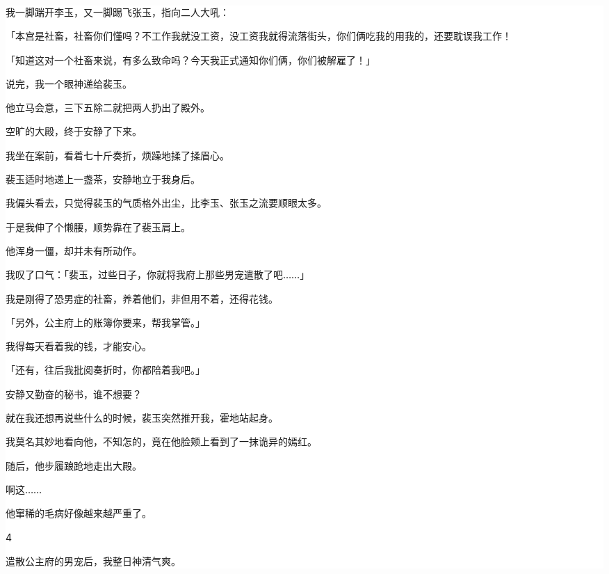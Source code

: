 
我一脚踹开李玉，又一脚踢飞张玉，指向二人大吼：


「本宫是社畜，社畜你们懂吗？不工作我就没工资，没工资我就得流落街头，你们俩吃我的用我的，还要耽误我工作！


「知道这对一个社畜来说，有多么致命吗？今天我正式通知你们俩，你们被解雇了！」


说完，我一个眼神递给裴玉。


他立马会意，三下五除二就把两人扔出了殿外。


空旷的大殿，终于安静了下来。


我坐在案前，看着七十斤奏折，烦躁地揉了揉眉心。


裴玉适时地递上一盏茶，安静地立于我身后。


我偏头看去，只觉得裴玉的气质格外出尘，比李玉、张玉之流要顺眼太多。


于是我伸了个懒腰，顺势靠在了裴玉肩上。


他浑身一僵，却并未有所动作。


我叹了口气：「裴玉，过些日子，你就将我府上那些男宠遣散了吧……」


我是刚得了恐男症的社畜，养着他们，非但用不着，还得花钱。


「另外，公主府上的账簿你要来，帮我掌管。」


我得每天看着我的钱，才能安心。


「还有，往后我批阅奏折时，你都陪着我吧。」


安静又勤奋的秘书，谁不想要？


就在我还想再说些什么的时候，裴玉突然推开我，霍地站起身。


我莫名其妙地看向他，不知怎的，竟在他脸颊上看到了一抹诡异的嫣红。


随后，他步履踉跄地走出大殿。


啊这……


他窜稀的毛病好像越来越严重了。


4


遣散公主府的男宠后，我整日神清气爽。

